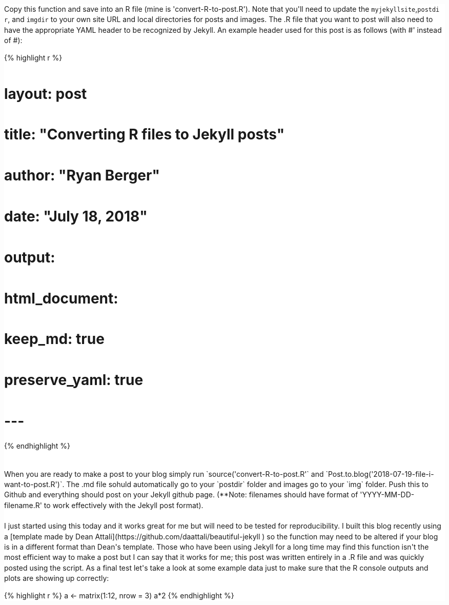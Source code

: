 Copy this function and save into an R file (mine is 'convert-R-to-post.R'). Note that you'll need to update the `myjekyllsite`,`postdir`, and `imgdir` to your own site URL and local directories for posts and images. The .R file that you want to post will also need to have the appropriate YAML header to be recognized by Jekyll. An example header used for this post is as follows (with #' instead of #):


{% highlight r %}
# layout: post
# title: "Converting R files to Jekyll posts"
# author: "Ryan Berger"
# date: "July 18, 2018"
# output: 
#   html_document:
#     keep_md: true
# preserve_yaml: true
# ---
{% endhighlight %}

<br>
When you are ready to make a post to your blog simply run `source('convert-R-to-post.R'` and `Post.to.blog('2018-07-19-file-i-want-to-post.R')`. The .md file sohuld automatically go to your `postdir` folder and images go to your `img` folder. Push this to Github and everything should post on your Jekyll github page. (**Note: filenames should have format of 'YYYY-MM-DD-filename.R' to work effectively with the Jekyll post format).
<br><br>
I just started using this today and it works great for me but will need to be tested for reproducibility. I built this blog recently using a [template made by Dean Attali](https://github.com/daattali/beautiful-jekyll ) so the function may need to be altered if your blog is in a different format than Dean's template. Those who have been using Jekyll for a long time may find this function isn't the most efficient way to make a post but I can say that it works for me; this post was written entirely in a .R file and was quickly posted using the script. As a final test let's take a look at some example data just to make sure that the R console outputs and plots are showing up correctly:


{% highlight r %}
a <- matrix(1:12, nrow = 3)
a*2
{% endhighlight %}

